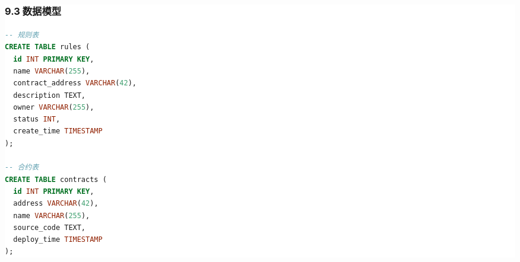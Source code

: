 
### 9.3 数据模型

```sql
-- 规则表
CREATE TABLE rules (
  id INT PRIMARY KEY,
  name VARCHAR(255),
  contract_address VARCHAR(42),
  description TEXT,
  owner VARCHAR(255),
  status INT,
  create_time TIMESTAMP
);

-- 合约表
CREATE TABLE contracts (
  id INT PRIMARY KEY,
  address VARCHAR(42),
  name VARCHAR(255),
  source_code TEXT,
  deploy_time TIMESTAMP
);
``` 